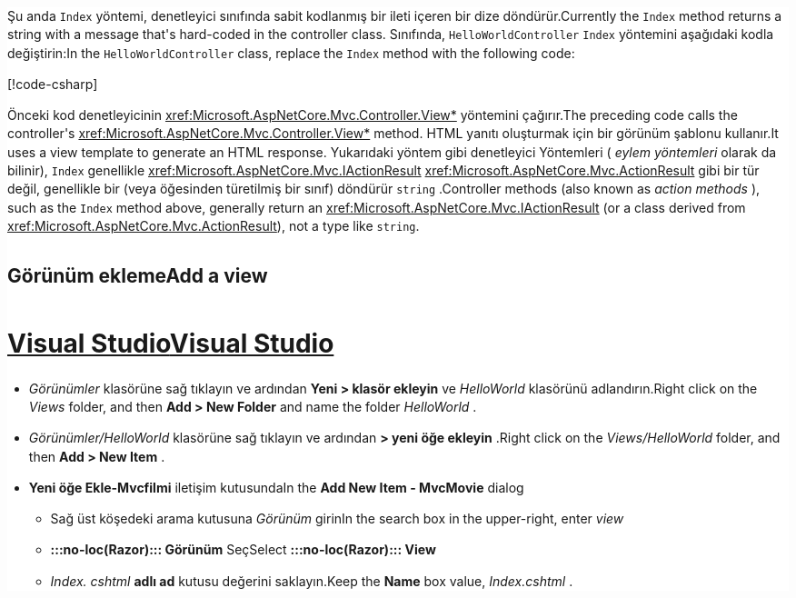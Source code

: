 <span data-ttu-id="e5ec8-109">Şu anda `Index` yöntemi, denetleyici sınıfında sabit kodlanmış bir ileti içeren bir dize döndürür.</span><span class="sxs-lookup"><span data-stu-id="e5ec8-109">Currently the `Index` method returns a string with a message that's hard-coded in the controller class.</span></span> <span data-ttu-id="e5ec8-110">Sınıfında, `HelloWorldController` `Index` yöntemini aşağıdaki kodla değiştirin:</span><span class="sxs-lookup"><span data-stu-id="e5ec8-110">In the `HelloWorldController` class, replace the `Index` method with the following code:</span></span>

[!code-csharp[](~/tutorials/first-mvc-app/start-mvc/sample/MvcMovie/Controllers/HelloWorldController.cs?name=snippet_4)]

<span data-ttu-id="e5ec8-111">Önceki kod denetleyicinin <xref:Microsoft.AspNetCore.Mvc.Controller.View*> yöntemini çağırır.</span><span class="sxs-lookup"><span data-stu-id="e5ec8-111">The preceding code calls the controller's <xref:Microsoft.AspNetCore.Mvc.Controller.View*> method.</span></span> <span data-ttu-id="e5ec8-112">HTML yanıtı oluşturmak için bir görünüm şablonu kullanır.</span><span class="sxs-lookup"><span data-stu-id="e5ec8-112">It uses a view template to generate an HTML response.</span></span> <span data-ttu-id="e5ec8-113">Yukarıdaki yöntem gibi denetleyici Yöntemleri ( *eylem yöntemleri* olarak da bilinir), `Index` genellikle <xref:Microsoft.AspNetCore.Mvc.IActionResult> <xref:Microsoft.AspNetCore.Mvc.ActionResult> gibi bir tür değil, genellikle bir (veya öğesinden türetilmiş bir sınıf) döndürür `string` .</span><span class="sxs-lookup"><span data-stu-id="e5ec8-113">Controller methods (also known as *action methods* ), such as the `Index` method above, generally return an <xref:Microsoft.AspNetCore.Mvc.IActionResult> (or a class derived from <xref:Microsoft.AspNetCore.Mvc.ActionResult>), not a type like `string`.</span></span>

## <a name="add-a-view"></a><span data-ttu-id="e5ec8-114">Görünüm ekleme</span><span class="sxs-lookup"><span data-stu-id="e5ec8-114">Add a view</span></span>

# <a name="visual-studio"></a>[<span data-ttu-id="e5ec8-115">Visual Studio</span><span class="sxs-lookup"><span data-stu-id="e5ec8-115">Visual Studio</span></span>](#tab/visual-studio)

* <span data-ttu-id="e5ec8-116">*Görünümler* klasörüne sağ tıklayın ve ardından **Yeni > klasör ekleyin** ve *HelloWorld* klasörünü adlandırın.</span><span class="sxs-lookup"><span data-stu-id="e5ec8-116">Right click on the *Views* folder, and then **Add > New Folder** and name the folder *HelloWorld* .</span></span>

* <span data-ttu-id="e5ec8-117">*Görünümler/HelloWorld* klasörüne sağ tıklayın ve ardından **> yeni öğe ekleyin** .</span><span class="sxs-lookup"><span data-stu-id="e5ec8-117">Right click on the *Views/HelloWorld* folder, and then **Add > New Item** .</span></span>

* <span data-ttu-id="e5ec8-118">**Yeni öğe Ekle-Mvcfilmi** iletişim kutusunda</span><span class="sxs-lookup"><span data-stu-id="e5ec8-118">In the **Add New Item - MvcMovie** dialog</span></span>

  * <span data-ttu-id="e5ec8-119">Sağ üst köşedeki arama kutusuna *Görünüm* girin</span><span class="sxs-lookup"><span data-stu-id="e5ec8-119">In the search box in the upper-right, enter *view*</span></span>

  * <span data-ttu-id="e5ec8-120">**:::no-loc(Razor)::: Görünüm** Seç</span><span class="sxs-lookup"><span data-stu-id="e5ec8-120">Select **:::no-loc(Razor)::: View**</span></span>

  * <span data-ttu-id="e5ec8-121">*Index. cshtml* **adlı ad** kutusu değerini saklayın.</span><span class="sxs-lookup"><span data-stu-id="e5ec8-121">Keep the **Name** box value, *Index.cshtml* .</span></span>
